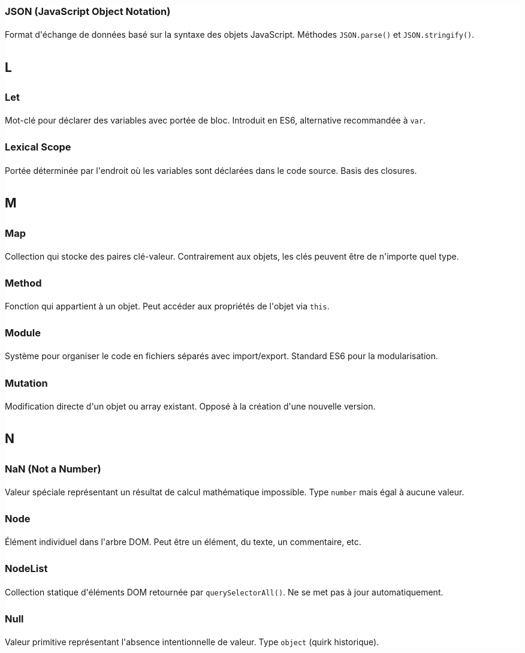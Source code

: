 ### JSON (JavaScript Object Notation)
Format d'échange de données basé sur la syntaxe des objets JavaScript. Méthodes `JSON.parse()` et `JSON.stringify()`.

## L

### Let
Mot-clé pour déclarer des variables avec portée de bloc. Introduit en ES6, alternative recommandée à `var`.

### Lexical Scope
Portée déterminée par l'endroit où les variables sont déclarées dans le code source. Basis des closures.

## M

### Map
Collection qui stocke des paires clé-valeur. Contrairement aux objets, les clés peuvent être de n'importe quel type.

### Method
Fonction qui appartient à un objet. Peut accéder aux propriétés de l'objet via `this`.

### Module
Système pour organiser le code en fichiers séparés avec import/export. Standard ES6 pour la modularisation.

### Mutation
Modification directe d'un objet ou array existant. Opposé à la création d'une nouvelle version.

## N

### NaN (Not a Number)
Valeur spéciale représentant un résultat de calcul mathématique impossible. Type `number` mais égal à aucune valeur.

### Node
Élément individuel dans l'arbre DOM. Peut être un élément, du texte, un commentaire, etc.

### NodeList
Collection statique d'éléments DOM retournée par `querySelectorAll()`. Ne se met pas à jour automatiquement.

### Null
Valeur primitive représentant l'absence intentionnelle de valeur. Type `object` (quirk historique).
